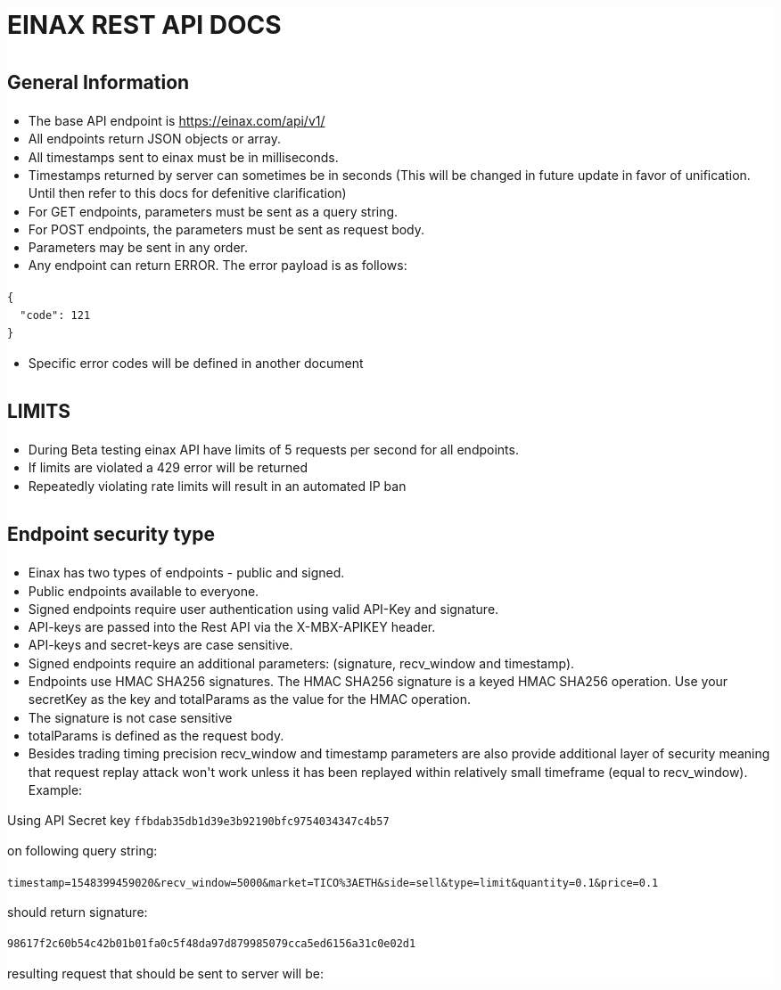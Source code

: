 # EINAX REST API DOCS

## General Information

* The base API endpoint is https://einax.com/api/v1/
* All endpoints return JSON objects or array.
* All timestamps sent to einax must be in milliseconds. 
* Timestamps returned by server can sometimes be in seconds (This will be changed in future update in favor of unification. Until then refer to this docs for defenitive clarification)
* For GET endpoints, parameters must be sent as a query string.
* For POST endpoints, the parameters must be sent as request body.
* Parameters may be sent in any order.
* Any endpoint can return ERROR. The error payload is as follows:
```JS
{
  "code": 121
}
```
* Specific error codes will be defined in another document

## LIMITS
* During Beta testing einax API have limits of 5 requests per second for all endpoints.
* If limits are violated a 429 error will be returned
* Repeatedly violating rate limits will result in an automated IP ban

## Endpoint security type
* Einax has two types of endpoints - public and signed.
* Public endpoints available to everyone.
* Signed endpoints require user authentication using valid API-Key and signature.
* API-keys are passed into the Rest API via the X-MBX-APIKEY header.
* API-keys and secret-keys are case sensitive.
* Signed endpoints require an additional parameters: (signature, recv_window and timestamp).
* Endpoints use HMAC SHA256 signatures. The HMAC SHA256 signature is a keyed HMAC SHA256 operation. Use your secretKey as the key and totalParams as the value for the HMAC operation.
* The signature is not case sensitive
* totalParams is defined as the request body.
* Besides trading timing precision recv_window and timestamp parameters are also provide additional layer of security meaning that request replay attack won't work unless it has been replayed within relatively small timeframe (equal to recv_window).
Example:

Using API Secret key ```ffbdab35db1d39e3b92190bfc9754034347c4b57```

on following query string:
```
timestamp=1548399459020&recv_window=5000&market=TICO%3AETH&side=sell&type=limit&quantity=0.1&price=0.1
```

should return signature:
```
98617f2c60b54c42b01b01fa0c5f48da97d879985079cca5ed6156a31c0e02d1
```
resulting request that should be sent to server will be:
